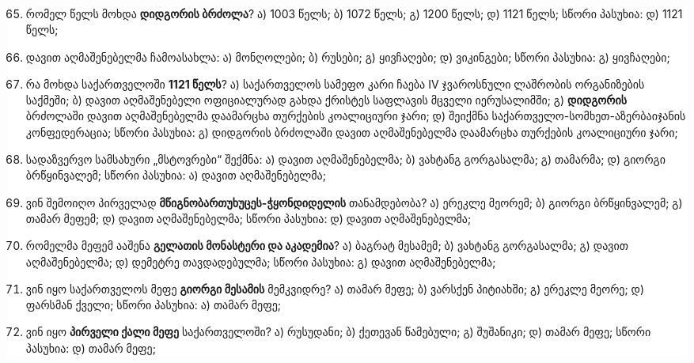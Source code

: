 65. რომელ წელს მოხდა **დიდგორის ბრძოლა**?
ა) 1003 წელს;
ბ) 1072 წელს;
გ) 1200 წელს;
დ) 1121 წელს;
სწორი პასუხია: დ) 1121 წელს;

66. დავით აღმაშენებელმა ჩამოასახლა:
ა) მონღოლები;
ბ) რუსები;
გ) ყივჩაღები;
დ) ვიკინგები;
სწორი პასუხია: გ) ყივჩაღები;

67. რა მოხდა საქართველოში **1121 წელს**?
ა) საქართველოს სამეფო კარი ჩაება IV ჯვაროსნული ლაშრობის ორგანიზების საქმეში;
ბ) დავით აღმაშენებელი ოფიციალურად გახდა ქრისტეს საფლავის მცველი იერუსალიმში;
გ) **დიდგორის** ბრძოლაში დავით აღმაშენებელმა დაამარცხა თურქების კოალიციური ჯარი;
დ) შეიქმნა საქართველო-სომხეთ-აზერბაიჯანის კონფედერაცია;
სწორი პასუხია: გ) დიდგორის ბრძოლაში დავით აღმაშენებელმა დაამარცხა თურქების კოალიციური ჯარი;

68. სადაზვერვო სამსახური „მსტოვრები“ შექმნა:
ა) დავით აღმაშენებელმა;
ბ) ვახტანგ გორგასალმა;
გ) თამარმა;
დ) გიორგი ბრწყინვალემ;
სწორი პასუხია: ა) დავით აღმაშენებელმა;

69. ვინ შემოიღო პირველად **მწიგნობართუხუცეს-ჭყონდიდელის** თანამდებობა?
ა) ერეკლე მეორემ;
ბ) გიორგი ბრწყინვალემ;
გ) თამარ მეფემ;
დ) დავით აღმაშენებელმა;
სწორი პასუხია: დ) დავით აღმაშენებელმა;

70. რომელმა მეფემ ააშენა **გელათის მონასტერი და აკადემია**?
ა) ბაგრატ მესამემ;
ბ) ვახტანგ გორგასალმა;
გ) დავით აღმაშენებელმა;
დ) დემეტრე თავდადებულმა;
სწორი პასუხია: გ) დავით აღმაშენებელმა;

71. ვინ იყო საქართველოს მეფე **გიორგი მესამის** მემკვიდრე?
ა) თამარ მეფე;
ბ) ვარსქენ პიტიახში;
გ) ერეკლე მეორე;
დ) ფარსმან ქველი;
სწორი პასუხია: ა) თამარ მეფე;

72. ვინ იყო **პირველი ქალი მეფე** საქართველოში?
ა) რუსუდანი;
ბ) ქეთევან წამებული;
გ) შუშანიკი;
დ) თამარ მეფე;
სწორი პასუხია: დ) თამარ მეფე;
